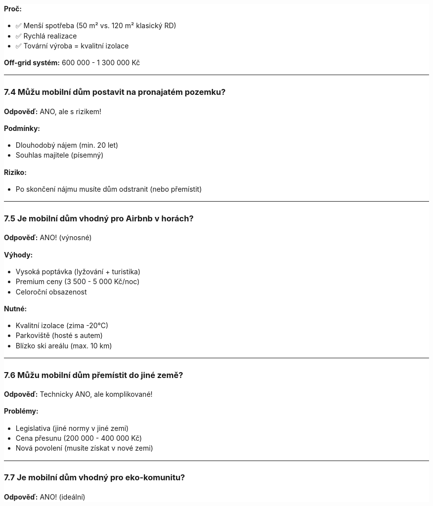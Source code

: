 **Proč:**
- ✅ Menší spotřeba (50 m² vs. 120 m² klasický RD)
- ✅ Rychlá realizace
- ✅ Tovární výroba = kvalitní izolace

**Off-grid systém:** 600 000 - 1 300 000 Kč

---

### 7.4 Můžu mobilní dům postavit na pronajatém pozemku?

**Odpověď:**
ANO, ale s rizikem!

**Podmínky:**
- Dlouhodobý nájem (min. 20 let)
- Souhlas majitele (písemný)

**Riziko:**
- Po skončení nájmu musíte dům odstranit (nebo přemístit)

---

### 7.5 Je mobilní dům vhodný pro Airbnb v horách?

**Odpověď:**
ANO! (výnosné)

**Výhody:**
- Vysoká poptávka (lyžování + turistika)
- Premium ceny (3 500 - 5 000 Kč/noc)
- Celoroční obsazenost

**Nutné:**
- Kvalitní izolace (zima -20°C)
- Parkoviště (hosté s autem)
- Blízko ski areálu (max. 10 km)

---

### 7.6 Můžu mobilní dům přemístit do jiné země?

**Odpověď:**
Technicky ANO, ale komplikované!

**Problémy:**
- Legislativa (jiné normy v jiné zemi)
- Cena přesunu (200 000 - 400 000 Kč)
- Nová povolení (musíte získat v nové zemi)

---

### 7.7 Je mobilní dům vhodný pro eko-komunitu?

**Odpověď:**
ANO! (ideální)
